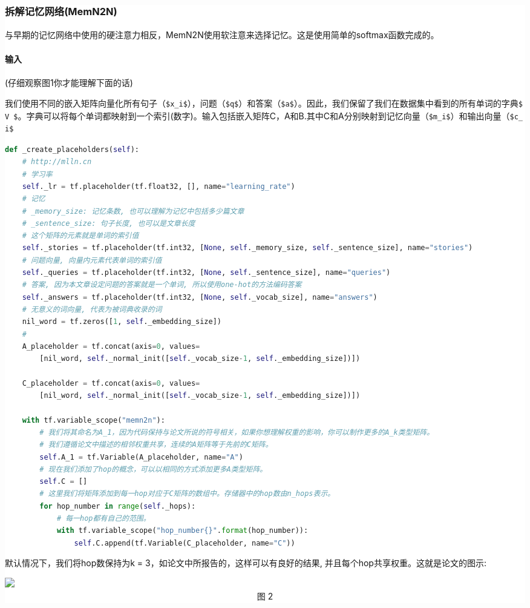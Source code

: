 ### 拆解记忆网络(MemN2N)

与早期的记忆网络中使用的硬注意力相反，MemN2N使用软注意来选择记忆。这是使用简单的softmax函数完成的。

#### 输入

(仔细观察图1你才能理解下面的话)

我们使用不同的嵌入矩阵向量化所有句子（`$x_i$`），问题（`$q$`）和答案（`$a$`）。因此，我们保留了我们在数据集中看到的所有单词的字典`$ V $`。字典可以将每个单词都映射到一个索引(数字)。输入包括嵌入矩阵C，A和B.其中C和A分别映射到记忆向量（`$m_i$`）和输出向量（`$c_i$`


```python
def _create_placeholders(self):
    # http://mlln.cn
    # 学习率
    self._lr = tf.placeholder(tf.float32, [], name="learning_rate")
    # 记忆
    # _memory_size: 记忆条数, 也可以理解为记忆中包括多少篇文章
    # _sentence_size: 句子长度, 也可以是文章长度
    # 这个矩阵的元素就是单词的索引值
    self._stories = tf.placeholder(tf.int32, [None, self._memory_size, self._sentence_size], name="stories")
    # 问题向量, 向量内元素代表单词的索引值
    self._queries = tf.placeholder(tf.int32, [None, self._sentence_size], name="queries")
    # 答案, 因为本文章设定问题的答案就是一个单词, 所以使用one-hot的方法编码答案
    self._answers = tf.placeholder(tf.int32, [None, self._vocab_size], name="answers")
    # 无意义的词向量, 代表为被词典收录的词
    nil_word = tf.zeros([1, self._embedding_size])
    # 
    A_placeholder = tf.concat(axis=0, values=
        [nil_word, self._normal_init([self._vocab_size-1, self._embedding_size])])
    
    C_placeholder = tf.concat(axis=0, values=
        [nil_word, self._normal_init([self._vocab_size-1, self._embedding_size])])
    
    with tf.variable_scope("memn2n"):
        # 我们将其命名为A_1，因为代码保持与论文所说的符号相关，如果你想理解权重的影响，你可以制作更多的A_k类型矩阵。
        # 我们遵循论文中描述的相邻权重共享，连续的A矩阵等于先前的C矩阵。        
        self.A_1 = tf.Variable(A_placeholder, name="A")
        # 现在我们添加了hop的概念，可以以相同的方式添加更多A类型矩阵。
        self.C = []
        # 这里我们将矩阵添加到每一hop对应于C矩阵的数组中。存储器中的hop数由n_hops表示。
        for hop_number in range(self._hops):
            # 每一hop都有自己的范围。
            with tf.variable_scope("hop_number{}".format(hop_number)):
                self.C.append(tf.Variable(C_placeholder, name="C"))     

```

默认情况下，我们将hop数保持为k = 3，如论文中所报告的，这样可以有良好的结果, 并且每个hop共享权重。这就是论文的图示:

<img src="images/nHop.png" width="500px"/>
<center>图 2 </center>
